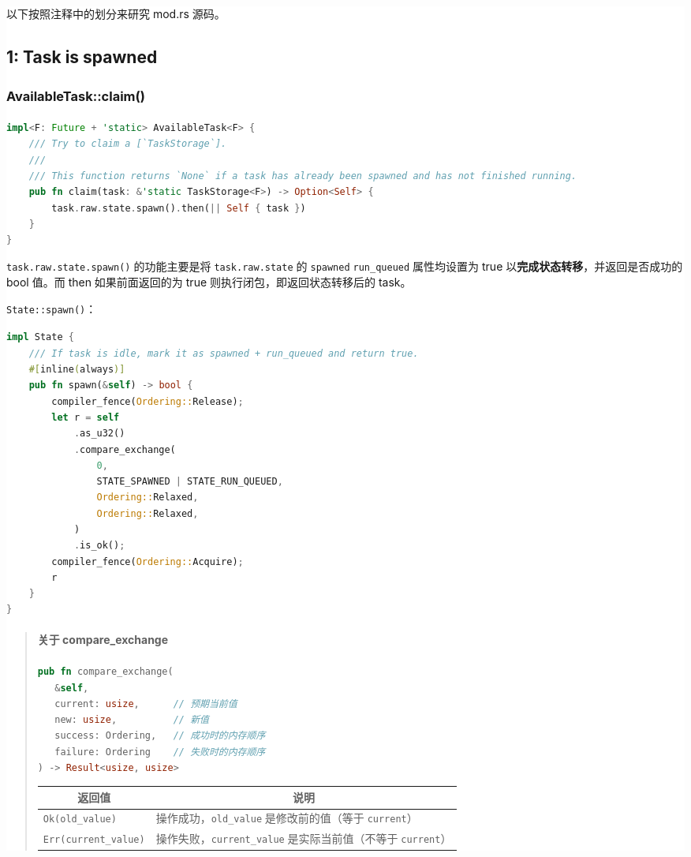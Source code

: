 以下按照注释中的划分来研究 mod.rs 源码。

## 1: Task is spawned

### AvailableTask::claim()

```rust
impl<F: Future + 'static> AvailableTask<F> {
    /// Try to claim a [`TaskStorage`].
    ///
    /// This function returns `None` if a task has already been spawned and has not finished running.
    pub fn claim(task: &'static TaskStorage<F>) -> Option<Self> {
        task.raw.state.spawn().then(|| Self { task })
    }
}
```

``task.raw.state.spawn()`` 的功能主要是将 ``task.raw.state`` 的 ``spawned`` ``run_queued`` 属性均设置为 true 以**完成状态转移**，并返回是否成功的 bool 值。而 then 如果前面返回的为 true 则执行闭包，即返回状态转移后的 task。

``State::spawn()``：

```rust
impl State {
    /// If task is idle, mark it as spawned + run_queued and return true.
    #[inline(always)]
    pub fn spawn(&self) -> bool {
        compiler_fence(Ordering::Release);
        let r = self
            .as_u32()
            .compare_exchange(
                0,
                STATE_SPAWNED | STATE_RUN_QUEUED,
                Ordering::Relaxed,
                Ordering::Relaxed,
            )
            .is_ok();
        compiler_fence(Ordering::Acquire);
        r
    }
}
```

>#### 关于 compare_exchange
>
>```rust
>pub fn compare_exchange(
>    &self,
>    current: usize,      // 预期当前值
>    new: usize,          // 新值
>    success: Ordering,   // 成功时的内存顺序
>    failure: Ordering    // 失败时的内存顺序
>) -> Result<usize, usize>
>```
>
>|返回值|说明|
>|---|---|
>|``Ok(old_value)``|操作成功，``old_value`` 是修改前的值（等于 ``current``）|
>|``Err(current_value)``|操作失败，``current_value`` 是实际当前值（不等于 ``current``）|
